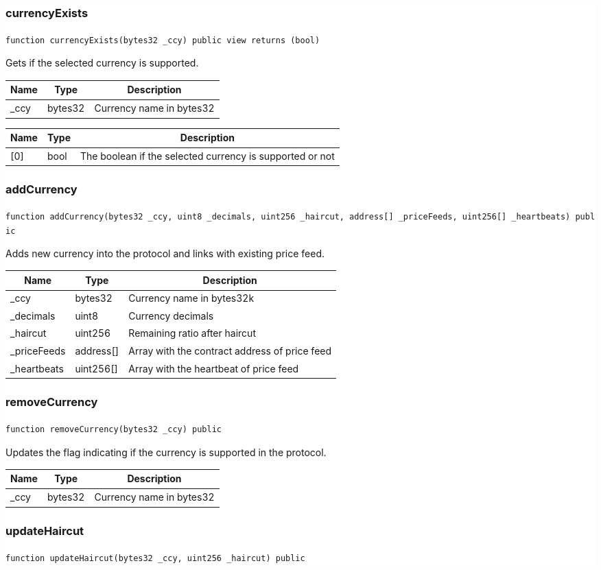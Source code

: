### currencyExists

```solidity
function currencyExists(bytes32 _ccy) public view returns (bool)
```

Gets if the selected currency is supported.

| Name | Type | Description |
| ---- | ---- | ----------- |
| _ccy | bytes32 | Currency name in bytes32 |

| Name | Type | Description |
| ---- | ---- | ----------- |
| [0] | bool | The boolean if the selected currency is supported or not |

### addCurrency

```solidity
function addCurrency(bytes32 _ccy, uint8 _decimals, uint256 _haircut, address[] _priceFeeds, uint256[] _heartbeats) public
```

Adds new currency into the protocol and links with existing price feed.

| Name | Type | Description |
| ---- | ---- | ----------- |
| _ccy | bytes32 | Currency name in bytes32k |
| _decimals | uint8 | Currency decimals |
| _haircut | uint256 | Remaining ratio after haircut |
| _priceFeeds | address[] | Array with the contract address of price feed |
| _heartbeats | uint256[] | Array with the heartbeat of price feed |

### removeCurrency

```solidity
function removeCurrency(bytes32 _ccy) public
```

Updates the flag indicating if the currency is supported in the protocol.

| Name | Type | Description |
| ---- | ---- | ----------- |
| _ccy | bytes32 | Currency name in bytes32 |

### updateHaircut

```solidity
function updateHaircut(bytes32 _ccy, uint256 _haircut) public
```
